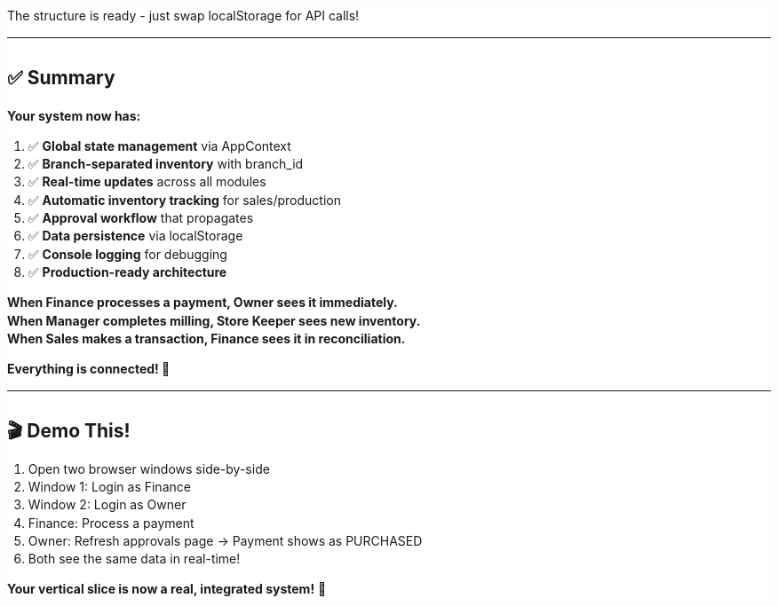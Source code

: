 ```javascript
```

The structure is ready - just swap localStorage for API calls!

---

## ✅ Summary

**Your system now has:**

1. ✅ **Global state management** via AppContext
2. ✅ **Branch-separated inventory** with branch_id
3. ✅ **Real-time updates** across all modules
4. ✅ **Automatic inventory tracking** for sales/production
5. ✅ **Approval workflow** that propagates
6. ✅ **Data persistence** via localStorage
7. ✅ **Console logging** for debugging
8. ✅ **Production-ready architecture**

**When Finance processes a payment, Owner sees it immediately.**  
**When Manager completes milling, Store Keeper sees new inventory.**  
**When Sales makes a transaction, Finance sees it in reconciliation.**

**Everything is connected! 🎉**

---

## 🎬 Demo This!

1. Open two browser windows side-by-side
2. Window 1: Login as Finance
3. Window 2: Login as Owner
4. Finance: Process a payment
5. Owner: Refresh approvals page → Payment shows as PURCHASED
6. Both see the same data in real-time!

**Your vertical slice is now a real, integrated system!** 🚀

